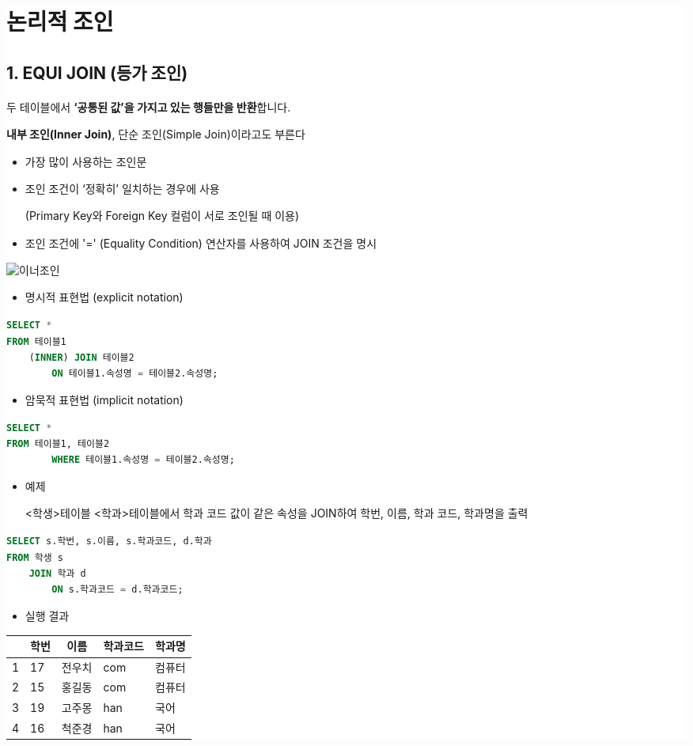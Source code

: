 # 논리적 조인

## 1. EQUI JOIN (등가 조인)

두 테이블에서 **‘공통된 값’을 가지고 있는 행들만을 반환**합니다.

**내부 조인(Inner Join)**, 단순 조인(Simple Join)이라고도 부른다

- 가장 많이 사용하는 조인문
  
- 조인 조건이 ‘정확히’ 일치하는 경우에 사용
  
  (Primary Key와 Foreign Key 컬럼이 서로 조인될 때 이용)
  
- 조인 조건에 '=' (Equality Condition) 연산자를 사용하여 JOIN 조건을 명시
  

![이너조인](https://github.com/hajaeryul/mvc-20220927-jaeryul/assets/113097210/99a643a2-f0c0-42db-9327-cb069939f55c)

- 명시적 표현법 (explicit notation)

```sql
SELECT *
FROM 테이블1
    (INNER) JOIN 테이블2
        ON 테이블1.속성명 = 테이블2.속성명;
```

- 암묵적 표현법 (implicit notation)

```sql
SELECT *
FROM 테이블1, 테이블2
        WHERE 테이블1.속성명 = 테이블2.속성명;
```

- 예제
  
  <학생>테이블 <학과>테이블에서 학과 코드 값이 같은 속성을 JOIN하여 학번, 이름, 학과 코드, 학과명을 출력
  

```sql
SELECT s.학번, s.이름, s.학과코드, d.학과
FROM 학생 s
    JOIN 학과 d
        ON s.학과코드 = d.학과코드;
```

- 실행 결과

|     | 학번  | 이름  | 학과코드 | 학과명 |
| --- | --- | --- | --- | --- |
| 1   | 17  | 전우치 | com | 컴퓨터 |
| 2   | 15  | 홍길동 | com | 컴퓨터 |
| 3   | 19  | 고주몽 | han | 국어  |
| 4   | 16  | 척준경 | han | 국어  |
